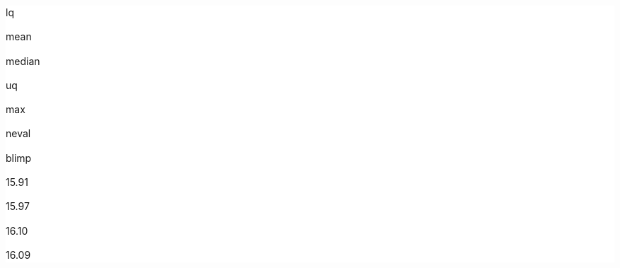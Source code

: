 <th style="text-align:right;">

lq
</th>

<th style="text-align:right;">

mean
</th>

<th style="text-align:right;">

median
</th>

<th style="text-align:right;">

uq
</th>

<th style="text-align:right;">

max
</th>

<th style="text-align:right;">

neval
</th>

</tr>

</thead>

<tbody>

<tr>

<td style="text-align:left;">

blimp
</td>

<td style="text-align:right;">

15.91
</td>

<td style="text-align:right;">

15.97
</td>

<td style="text-align:right;">

16.10
</td>

<td style="text-align:right;">

16.09
</td>
